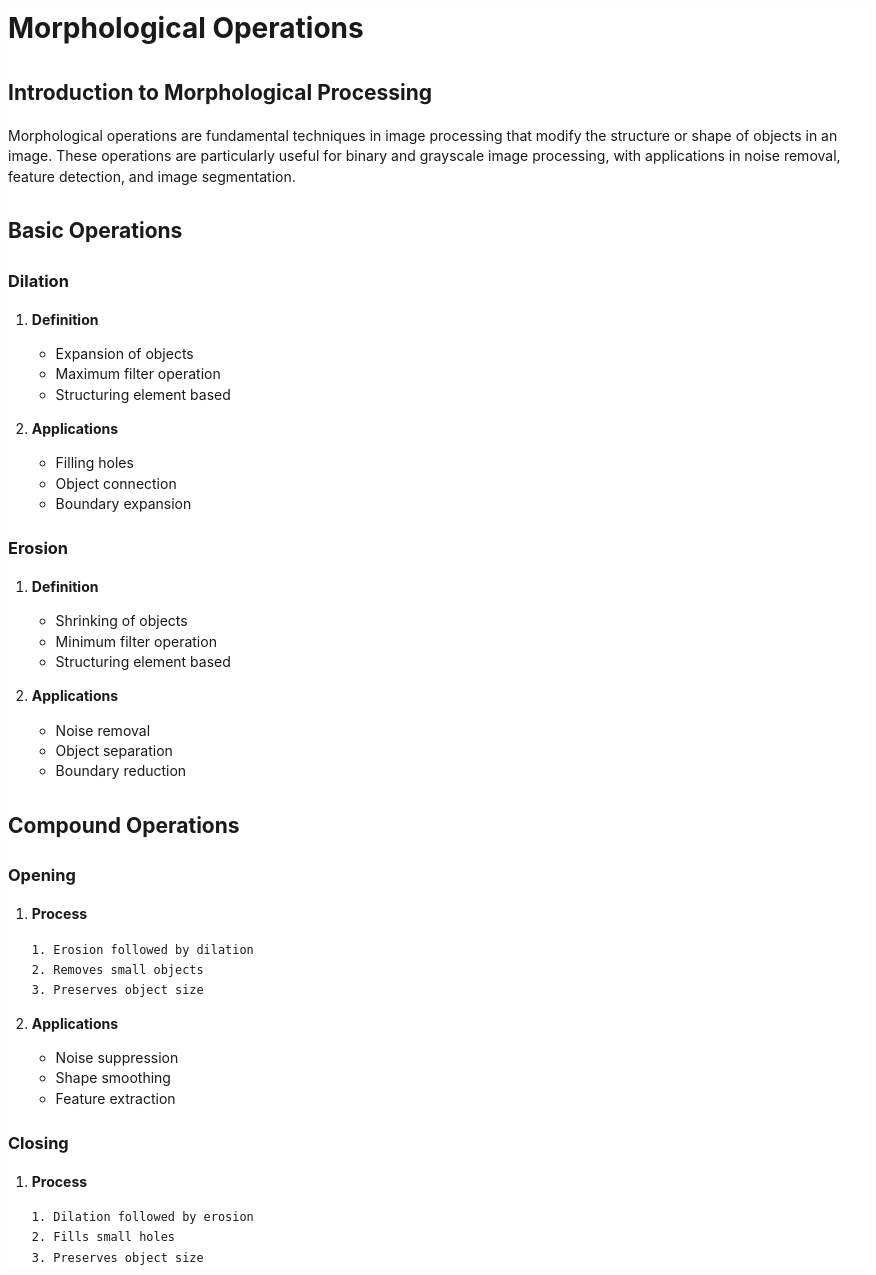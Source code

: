# Morphological Operations

## Introduction to Morphological Processing

Morphological operations are fundamental techniques in image processing that modify the structure or shape of objects in an image. These operations are particularly useful for binary and grayscale image processing, with applications in noise removal, feature detection, and image segmentation.

## Basic Operations

### Dilation
1. **Definition**
   - Expansion of objects
   - Maximum filter operation
   - Structuring element based

2. **Applications**
   - Filling holes
   - Object connection
   - Boundary expansion

### Erosion
1. **Definition**
   - Shrinking of objects
   - Minimum filter operation
   - Structuring element based

2. **Applications**
   - Noise removal
   - Object separation
   - Boundary reduction

## Compound Operations

### Opening
1. **Process**
   ```
   1. Erosion followed by dilation
   2. Removes small objects
   3. Preserves object size
   ```

2. **Applications**
   - Noise suppression
   - Shape smoothing
   - Feature extraction

### Closing
1. **Process**
   ```
   1. Dilation followed by erosion
   2. Fills small holes
   3. Preserves object size
   ```
